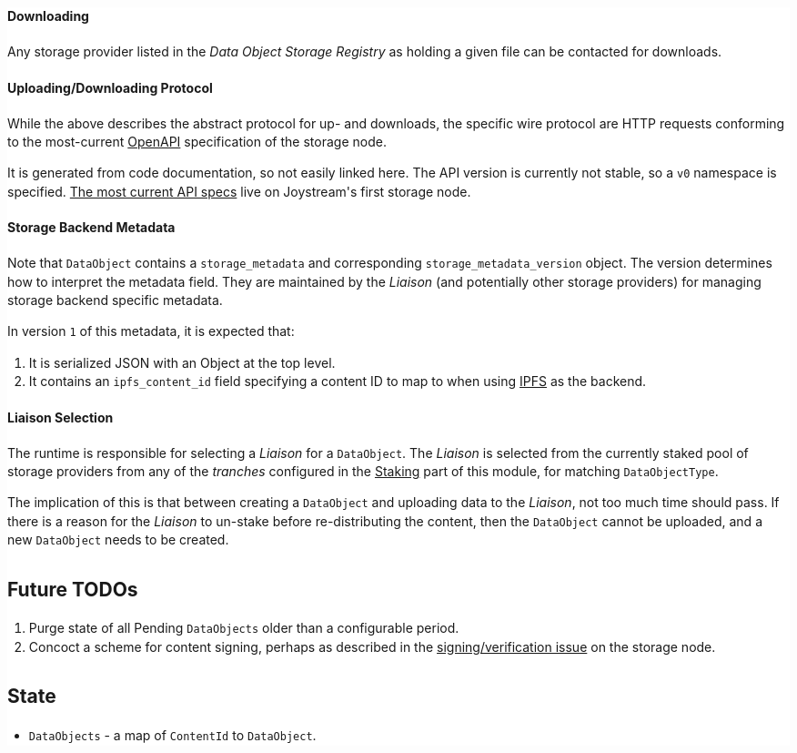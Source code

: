 #### Downloading

Any storage provider listed in the *Data Object Storage Registry* as holding
a given file can be contacted for downloads.

#### Uploading/Downloading Protocol

While the above describes the abstract protocol for up- and downloads, the
specific wire protocol are HTTP requests conforming to the most-current
[OpenAPI](https://swagger.io/specification/) specification of the storage node.

It is generated from code documentation, so not easily linked here. The API
version is currently not stable, so a `v0` namespace is specified. [The most
current API specs](https://storage-node-1.joystream.org/swagger.json) live
on Joystream's first storage node.

#### Storage Backend Metadata

Note that `DataObject` contains a `storage_metadata` and corresponding
`storage_metadata_version` object. The version determines how to interpret the
metadata field. They are maintained by the *Liaison* (and potentially other
storage providers) for managing storage backend specific metadata.

In version `1` of this metadata, it is expected that:

1. It is serialized JSON with an Object at the top level.
1. It contains an `ipfs_content_id` field specifying a content ID to map
   to when using [IPFS](https://ipfs.io/) as the backend.

#### Liaison Selection

The runtime is responsible for selecting a *Liaison* for a `DataObject`. The
*Liaison* is selected from the currently staked pool of storage providers from
any of the *tranches* configured in the [Staking](./staking.md) part of this
module, for matching `DataObjectType`.

The implication of this is that between creating a `DataObject` and uploading
data to the *Liaison*, not too much time should pass. If there is a reason for
the *Liaison* to un-stake before re-distributing the content, then the
`DataObject` cannot be uploaded, and a new `DataObject` needs to be created.

## Future TODOs

1. Purge state of all Pending `DataObjects` older than a configurable
   period.
1. Concoct a scheme for content signing, perhaps as described in the
   [signing/verification issue](https://github.com/Joystream/storage-node-joystream/issues/5#issuecomment-495552847)
   on the storage node.

## State

- `DataObjects` - a map of `ContentId` to `DataObject`.
